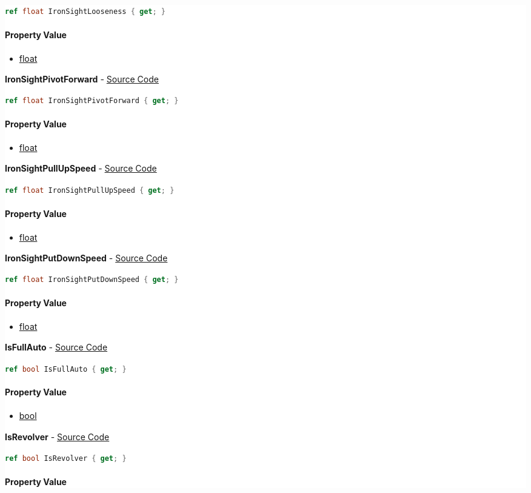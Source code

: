 ```csharp
ref float IronSightLooseness { get; }
```

#### Property Value

- [float](https://learn.microsoft.com/dotnet/api/system.single)

**IronSightPivotForward** - [Source Code](https://github.com/swiftly-solution/swiftlys2/blob/master/managed/src/SwiftlyS2.Generated/Schemas/Interfaces/CCSWeaponBaseVData.cs#L143)

```csharp
ref float IronSightPivotForward { get; }
```

#### Property Value

- [float](https://learn.microsoft.com/dotnet/api/system.single)

**IronSightPullUpSpeed** - [Source Code](https://github.com/swiftly-solution/swiftlys2/blob/master/managed/src/SwiftlyS2.Generated/Schemas/Interfaces/CCSWeaponBaseVData.cs#L137)

```csharp
ref float IronSightPullUpSpeed { get; }
```

#### Property Value

- [float](https://learn.microsoft.com/dotnet/api/system.single)

**IronSightPutDownSpeed** - [Source Code](https://github.com/swiftly-solution/swiftlys2/blob/master/managed/src/SwiftlyS2.Generated/Schemas/Interfaces/CCSWeaponBaseVData.cs#L139)

```csharp
ref float IronSightPutDownSpeed { get; }
```

#### Property Value

- [float](https://learn.microsoft.com/dotnet/api/system.single)

**IsFullAuto** - [Source Code](https://github.com/swiftly-solution/swiftlys2/blob/master/managed/src/SwiftlyS2.Generated/Schemas/Interfaces/CCSWeaponBaseVData.cs#L63)

```csharp
ref bool IsFullAuto { get; }
```

#### Property Value

- [bool](https://learn.microsoft.com/dotnet/api/system.boolean)

**IsRevolver** - [Source Code](https://github.com/swiftly-solution/swiftlys2/blob/master/managed/src/SwiftlyS2.Generated/Schemas/Interfaces/CCSWeaponBaseVData.cs#L51)

```csharp
ref bool IsRevolver { get; }
```

#### Property Value
